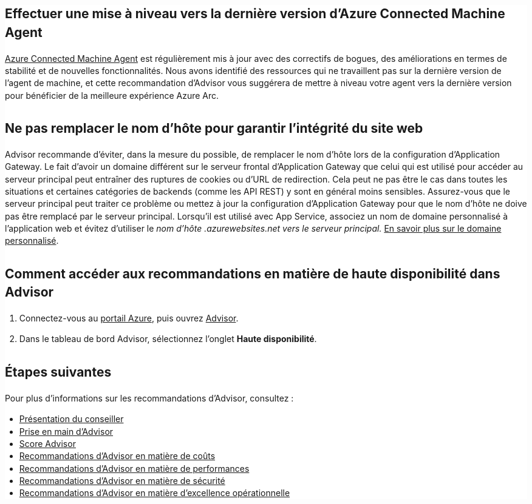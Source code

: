 ## <a name="upgrade-to-the-latest-version-of-the-azure-connected-machine-agent"></a>Effectuer une mise à niveau vers la dernière version d’Azure Connected Machine Agent
[Azure Connected Machine Agent](../azure-arc/servers/manage-agent.md) est régulièrement mis à jour avec des correctifs de bogues, des améliorations en termes de stabilité et de nouvelles fonctionnalités. Nous avons identifié des ressources qui ne travaillent pas sur la dernière version de l’agent de machine, et cette recommandation d’Advisor vous suggérera de mettre à niveau votre agent vers la dernière version pour bénéficier de la meilleure expérience Azure Arc.

## <a name="do-not-override-hostname-to-ensure-website-integrity"></a>Ne pas remplacer le nom d’hôte pour garantir l’intégrité du site web
Advisor recommande d’éviter, dans la mesure du possible, de remplacer le nom d’hôte lors de la configuration d’Application Gateway. Le fait d’avoir un domaine différent sur le serveur frontal d’Application Gateway que celui qui est utilisé pour accéder au serveur principal peut entraîner des ruptures de cookies ou d’URL de redirection. Cela peut ne pas être le cas dans toutes les situations et certaines catégories de backends (comme les API REST) y sont en général moins sensibles. Assurez-vous que le serveur principal peut traiter ce problème ou mettez à jour la configuration d’Application Gateway pour que le nom d’hôte ne doive pas être remplacé par le serveur principal. Lorsqu’il est utilisé avec App Service, associez un nom de domaine personnalisé à l’application web et évitez d’utiliser le *nom d’hôte .azurewebsites.net vers le serveur principal.* [En savoir plus sur le domaine personnalisé](../application-gateway/troubleshoot-app-service-redirection-app-service-url.md).

## <a name="how-to-access-high-availability-recommendations-in-advisor"></a>Comment accéder aux recommandations en matière de haute disponibilité dans Advisor

1. Connectez-vous au [portail Azure](https://portal.azure.com), puis ouvrez [Advisor](https://aka.ms/azureadvisordashboard).

2.  Dans le tableau de bord Advisor, sélectionnez l’onglet **Haute disponibilité**.

## <a name="next-steps"></a>Étapes suivantes

Pour plus d’informations sur les recommandations d’Advisor, consultez :
* [Présentation du conseiller](advisor-overview.md)
* [Prise en main d’Advisor](advisor-get-started.md)
* [Score Advisor](azure-advisor-score.md)
* [Recommandations d’Advisor en matière de coûts](advisor-cost-recommendations.md)
* [Recommandations d’Advisor en matière de performances](advisor-performance-recommendations.md)
* [Recommandations d’Advisor en matière de sécurité](advisor-security-recommendations.md)
* [Recommandations d’Advisor en matière d’excellence opérationnelle](advisor-operational-excellence-recommendations.md)